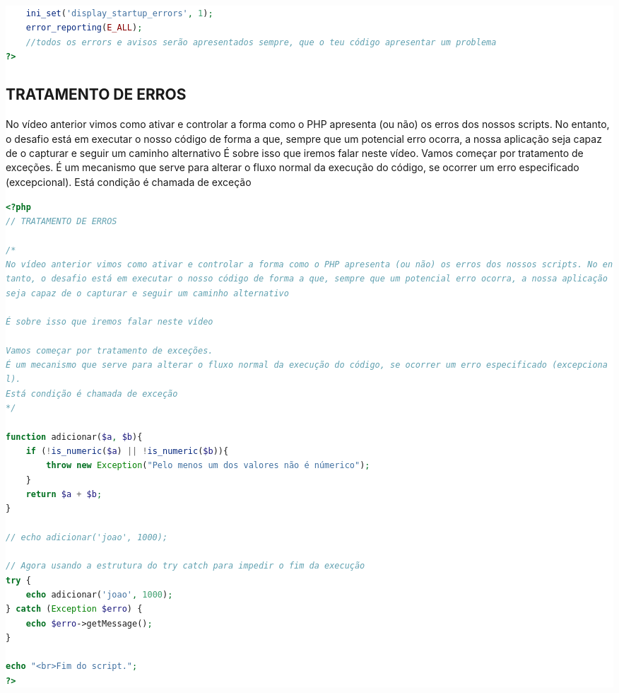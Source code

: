 ```php
    ini_set('display_startup_errors', 1);
    error_reporting(E_ALL);
    //todos os errors e avisos serão apresentados sempre, que o teu código apresentar um problema
?>
```

## TRATAMENTO DE ERROS

No vídeo anterior vimos como ativar e controlar a forma como o PHP apresenta (ou não) os erros dos nossos scripts. No entanto, o desafio está em executar o nosso código de forma a que, sempre que um potencial erro ocorra, a nossa aplicação seja capaz de o capturar e seguir um caminho alternativo É sobre isso que iremos falar neste vídeo. Vamos começar por tratamento de exceções. É um mecanismo que serve para alterar o fluxo normal da execução do código, se ocorrer um erro especificado (excepcional). Está condição é chamada de exceção

```PHP
<?php 
// TRATAMENTO DE ERROS

/*
No vídeo anterior vimos como ativar e controlar a forma como o PHP apresenta (ou não) os erros dos nossos scripts. No entanto, o desafio está em executar o nosso código de forma a que, sempre que um potencial erro ocorra, a nossa aplicação seja capaz de o capturar e seguir um caminho alternativo

É sobre isso que iremos falar neste vídeo

Vamos começar por tratamento de exceções.
É um mecanismo que serve para alterar o fluxo normal da execução do código, se ocorrer um erro especificado (excepcional).
Está condição é chamada de exceção
*/

function adicionar($a, $b){
    if (!is_numeric($a) || !is_numeric($b)){
        throw new Exception("Pelo menos um dos valores não é númerico");
    }
    return $a + $b;
}

// echo adicionar('joao', 1000);

// Agora usando a estrutura do try catch para impedir o fim da execução
try {
    echo adicionar('joao', 1000);
} catch (Exception $erro) {
    echo $erro->getMessage();
}

echo "<br>Fim do script.";
?>
```
